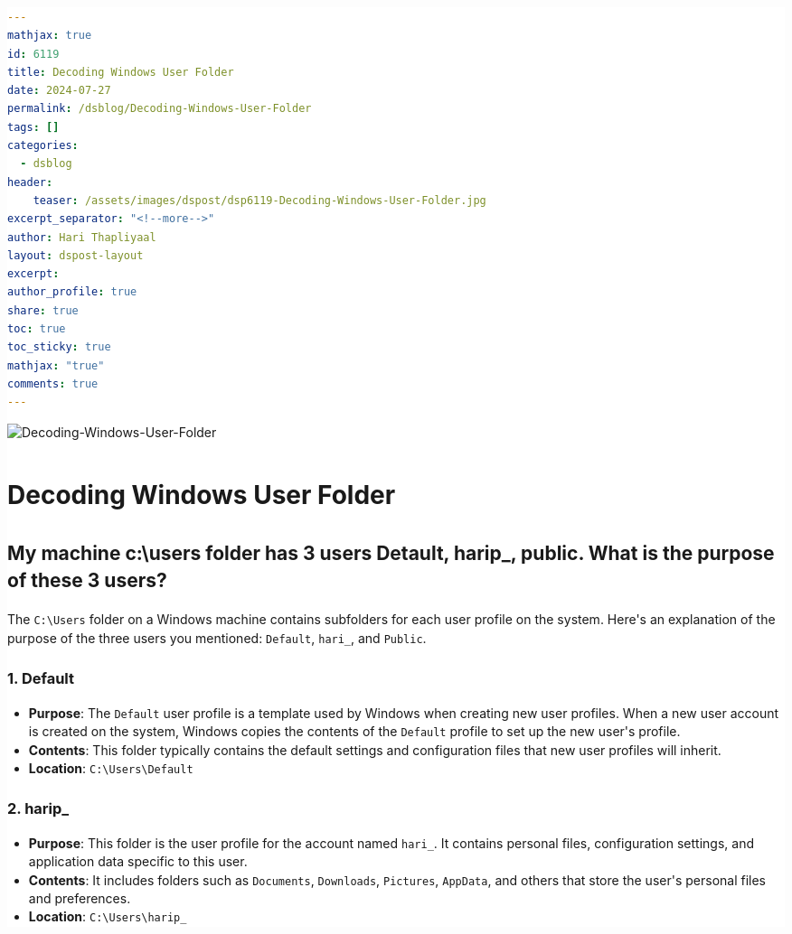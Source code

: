 ```yaml
---
mathjax: true
id: 6119
title: Decoding Windows User Folder
date: 2024-07-27
permalink: /dsblog/Decoding-Windows-User-Folder
tags: []
categories:
  - dsblog
header:
    teaser: /assets/images/dspost/dsp6119-Decoding-Windows-User-Folder.jpg
excerpt_separator: "<!--more-->"   
author: Hari Thapliyaal   
layout: dspost-layout   
excerpt:   
author_profile: true   
share: true   
toc: true   
toc_sticky: true 
mathjax: "true"
comments: true
---
```


![Decoding-Windows-User-Folder](/assets/images/dspost/dsp6119-Decoding-Windows-User-Folder.jpg)

# Decoding Windows User Folder

## My machine c:\users folder has 3 users Detault, harip_, public. What is the purpose of these 3 users?

The `C:\Users` folder on a Windows machine contains subfolders for each user profile on the system. Here's an explanation of the purpose of the three users you mentioned: `Default`, `hari_`, and `Public`.

### 1. Default
- **Purpose**: The `Default` user profile is a template used by Windows when creating new user profiles. When a new user account is created on the system, Windows copies the contents of the `Default` profile to set up the new user's profile.
- **Contents**: This folder typically contains the default settings and configuration files that new user profiles will inherit.
- **Location**: `C:\Users\Default`

### 2. harip_
- **Purpose**: This folder is the user profile for the account named `hari_`. It contains personal files, configuration settings, and application data specific to this user.
- **Contents**: It includes folders such as `Documents`, `Downloads`, `Pictures`, `AppData`, and others that store the user's personal files and preferences.
- **Location**: `C:\Users\harip_`
